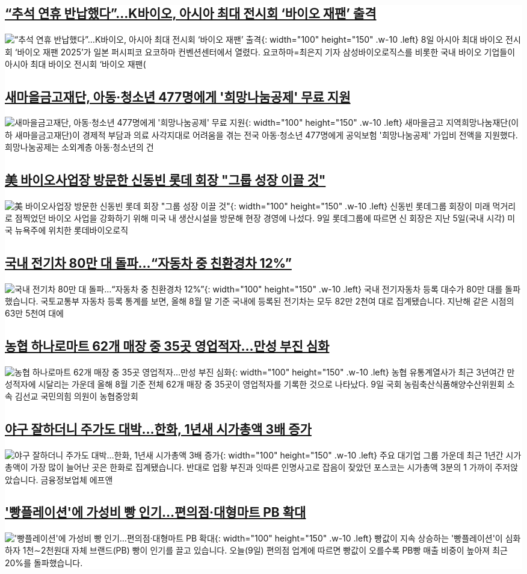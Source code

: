 ## [“추석 연휴 반납했다”…K바이오, 아시아 최대 전시회 ‘바이오 재팬’ 출격](https://n.news.naver.com/mnews/article/016/0002539628)

![“추석 연휴 반납했다”…K바이오, 아시아 최대 전시회 ‘바이오 재팬’ 출격](https://mimgnews.pstatic.net/image/origin/016/2025/10/08/2539628.jpg?type=nf220_150){: width="100" height="150" .w-10 .left}
8일 아시아 최대 바이오 전시회 ‘바이오 재팬 2025’가 일본 퍼시피코 요코하마 컨벤션센터에서 열렸다. 요코하마=최은지 기자 삼성바이오로직스를 비롯한 국내 바이오 기업들이 아시아 최대 바이오 전시회 ‘바이오 재팬(

## [새마을금고재단, 아동·청소년 477명에게 '희망나눔공제' 무료 지원](https://n.news.naver.com/mnews/article/008/0005260616)

![새마을금고재단, 아동·청소년 477명에게 '희망나눔공제' 무료 지원](https://mimgnews.pstatic.net/image/origin/008/2025/10/09/5260616.jpg?type=nf220_150){: width="100" height="150" .w-10 .left}
새마을금고 지역희망나눔재단(이하 새마을금고재단)이 경제적 부담과 의료 사각지대로 어려움을 겪는 전국 아동·청소년 477명에게 공익보험 '희망나눔공제' 가입비 전액을 지원했다. 희망나눔공제는 소외계층 아동·청소년의 건

## [美 바이오사업장 방문한 신동빈 롯데 회장 "그룹 성장 이끌 것"](https://n.news.naver.com/mnews/article/008/0005260600)

![美 바이오사업장 방문한 신동빈 롯데 회장 "그룹 성장 이끌 것"](https://mimgnews.pstatic.net/image/origin/008/2025/10/09/5260600.jpg?type=nf220_150){: width="100" height="150" .w-10 .left}
신동빈 롯데그룹 회장이 미래 먹거리로 점찍었던 바이오 사업을 강화하기 위해 미국 내 생산시설을 방문해 현장 경영에 나섰다. 9일 롯데그룹에 따르면 신 회장은 지난 5일(국내 시각) 미국 뉴욕주에 위치한 롯데바이오로직

## [국내 전기차 80만 대 돌파…“자동차 중 친환경차 12%”](https://n.news.naver.com/mnews/article/056/0012043768)

![국내 전기차 80만 대 돌파…“자동차 중 친환경차 12%”](https://mimgnews.pstatic.net/image/origin/056/2025/10/09/12043768.jpg?type=nf220_150){: width="100" height="150" .w-10 .left}
국내 전기자동차 등록 대수가 80만 대를 돌파했습니다. 국토교통부 자동차 등록 통계를 보면, 올해 8월 말 기준 국내에 등록된 전기차는 모두 82만 2천여 대로 집계됐습니다. 지난해 같은 시점의 63만 5천여 대에

## [농협 하나로마트 62개 매장 중 35곳 영업적자…만성 부진 심화](https://n.news.naver.com/mnews/article/088/0000974358)

![농협 하나로마트 62개 매장 중 35곳 영업적자…만성 부진 심화](https://mimgnews.pstatic.net/image/origin/088/2025/10/09/974358.jpg?type=nf220_150){: width="100" height="150" .w-10 .left}
농협 유통계열사가 최근 3년여간 만성적자에 시달리는 가운데 올해 8월 기준 전체 62개 매장 중 35곳이 영업적자를 기록한 것으로 나타났다. 9일 국회 농림축산식품해양수산위원회 소속 김선교 국민의힘 의원이 농협중앙회

## [야구 잘하더니 주가도 대박…한화, 1년새 시가총액 3배 증가](https://n.news.naver.com/mnews/article/374/0000467554)

![야구 잘하더니 주가도 대박…한화, 1년새 시가총액 3배 증가](https://mimgnews.pstatic.net/image/origin/374/2025/10/09/467554.jpg?type=nf220_150){: width="100" height="150" .w-10 .left}
주요 대기업 그룹 가운데 최근 1년간 시가총액이 가장 많이 늘어난 곳은 한화로 집계됐습니다. 반대로 업황 부진과 잇따른 인명사고로 잡음이 잦았던 포스코는 시가총액 3분의 1 가까이 주저앉았습니다. 금융정보업체 에프앤

## ['빵플레이션'에 가성비 빵 인기…편의점·대형마트 PB 확대](https://n.news.naver.com/mnews/article/374/0000467546)

!['빵플레이션'에 가성비 빵 인기…편의점·대형마트 PB 확대](https://mimgnews.pstatic.net/image/origin/374/2025/10/09/467546.jpg?type=nf220_150){: width="100" height="150" .w-10 .left}
빵값이 지속 상승하는 '빵플레이션'이 심화하자 1천∼2천원대 자체 브랜드(PB) 빵이 인기를 끌고 있습니다. 오늘(9일) 편의점 업계에 따르면 빵값이 오를수록 PB빵 매출 비중이 높아져 최근 20%를 돌파했습니다.
